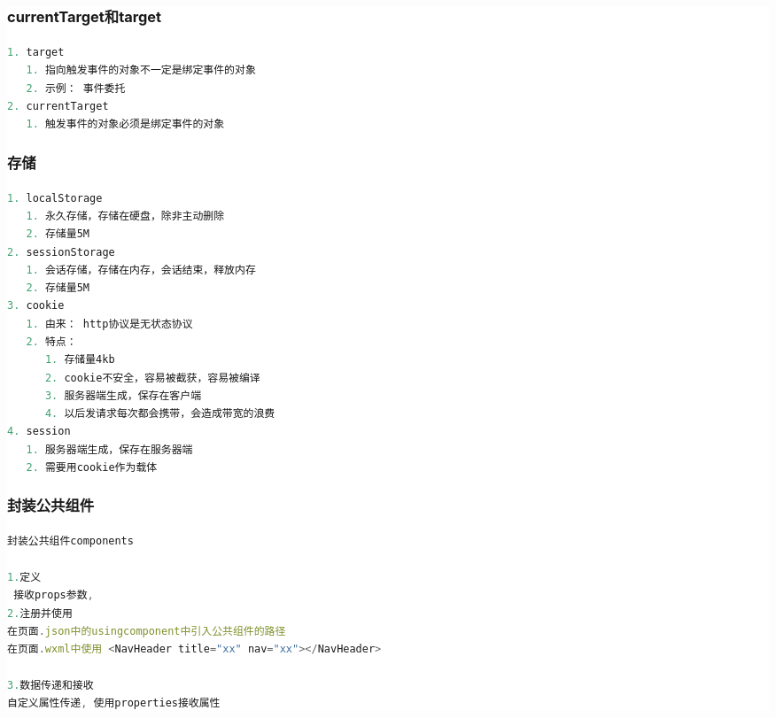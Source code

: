 


### currentTarget和target

```js
1. target
   1. 指向触发事件的对象不一定是绑定事件的对象
   2. 示例： 事件委托
2. currentTarget
   1. 触发事件的对象必须是绑定事件的对象

```



### 存储

```js
1. localStorage
   1. 永久存储，存储在硬盘，除非主动删除
   2. 存储量5M
2. sessionStorage
   1. 会话存储，存储在内存，会话结束，释放内存
   2. 存储量5M
3. cookie
   1. 由来： http协议是无状态协议
   2. 特点： 
      1. 存储量4kb
      2. cookie不安全，容易被截获，容易被编译
      3. 服务器端生成，保存在客户端
      4. 以后发请求每次都会携带，会造成带宽的浪费
4. session
   1. 服务器端生成，保存在服务器端
   2. 需要用cookie作为载体

```



### 封装公共组件

```js
封装公共组件components

1.定义
 接收props参数,
2.注册并使用
在页面.json中的usingcomponent中引入公共组件的路径
在页面.wxml中使用 <NavHeader title="xx" nav="xx"></NavHeader>

3.数据传递和接收
自定义属性传递, 使用properties接收属性
```

